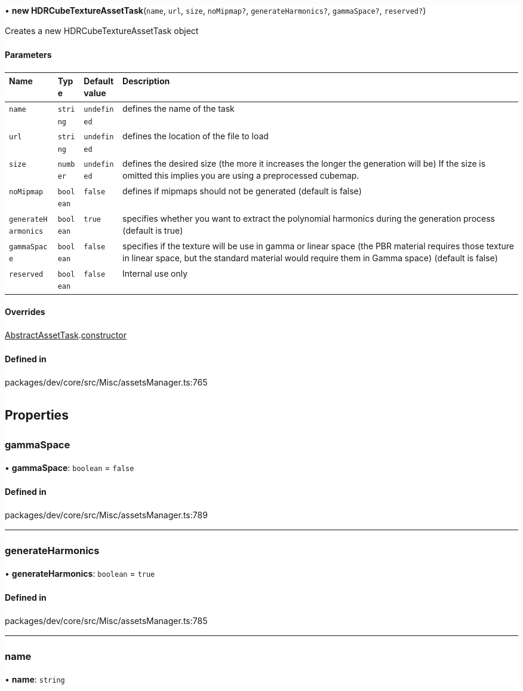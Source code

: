 • **new HDRCubeTextureAssetTask**(`name`, `url`, `size`, `noMipmap?`, `generateHarmonics?`, `gammaSpace?`, `reserved?`)

Creates a new HDRCubeTextureAssetTask object

#### Parameters

| Name | Type | Default value | Description |
| :------ | :------ | :------ | :------ |
| `name` | `string` | `undefined` | defines the name of the task |
| `url` | `string` | `undefined` | defines the location of the file to load |
| `size` | `number` | `undefined` | defines the desired size (the more it increases the longer the generation will be) If the size is omitted this implies you are using a preprocessed cubemap. |
| `noMipmap` | `boolean` | `false` | defines if mipmaps should not be generated (default is false) |
| `generateHarmonics` | `boolean` | `true` | specifies whether you want to extract the polynomial harmonics during the generation process (default is true) |
| `gammaSpace` | `boolean` | `false` | specifies if the texture will be use in gamma or linear space (the PBR material requires those texture in linear space, but the standard material would require them in Gamma space) (default is false) |
| `reserved` | `boolean` | `false` | Internal use only |

#### Overrides

[AbstractAssetTask](AbstractAssetTask.md).[constructor](AbstractAssetTask.md#constructor)

#### Defined in

packages/dev/core/src/Misc/assetsManager.ts:765

## Properties

### gammaSpace

• **gammaSpace**: `boolean` = `false`

#### Defined in

packages/dev/core/src/Misc/assetsManager.ts:789

___

### generateHarmonics

• **generateHarmonics**: `boolean` = `true`

#### Defined in

packages/dev/core/src/Misc/assetsManager.ts:785

___

### name

• **name**: `string`

